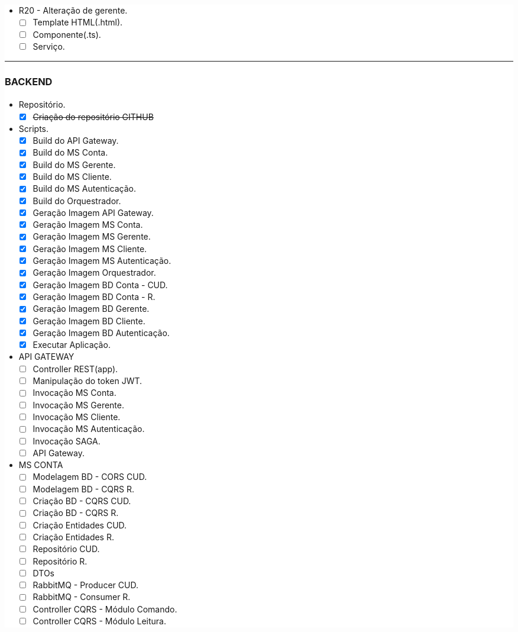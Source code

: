   * R20 - Alteração de gerente.
    - [ ] Template HTML(.html).
    - [ ] Componente(.ts).
    - [ ] Serviço.

<hr>
<h3>BACKEND</H3>

  * Repositório.
    - [x] ~~Criação do repositório GITHUB~~

  * Scripts.
    - [x] Build do API Gateway.
    - [x] Build do MS Conta.
    - [x] Build do MS Gerente.
    - [x] Build do MS Cliente.
    - [x] Build do MS Autenticação.
    - [x] Build do Orquestrador.
    - [x] Geração Imagem API Gateway.
    - [x] Geração Imagem MS Conta.
    - [x] Geração Imagem MS Gerente.
    - [x] Geração Imagem MS Cliente.
    - [x] Geração Imagem MS Autenticação.
    - [x] Geração Imagem Orquestrador.
    - [x] Geração Imagem BD Conta - CUD.
    - [x] Geração Imagem BD Conta - R.
    - [x] Geração Imagem BD Gerente.
    - [x] Geração Imagem BD Cliente.
    - [x] Geração Imagem BD Autenticação.
    - [x] Executar Aplicação.

  * API GATEWAY
    - [ ] Controller REST(app).
    - [ ] Manipulação do token JWT.
    - [ ] Invocação MS Conta.
    - [ ] Invocação MS Gerente.
    - [ ] Invocação MS Cliente.
    - [ ] Invocação MS Autenticação.
    - [ ] Invocação SAGA.
    - [ ] API Gateway.

  * MS CONTA
    - [ ] Modelagem BD - CORS CUD.
    - [ ] Modelagem BD - CQRS R.
    - [ ] Criação BD - CQRS CUD.
    - [ ] Criação BD - CQRS R.
    - [ ] Criação Entidades CUD.
    - [ ] Criação Entidades R.
    - [ ] Repositório CUD.
    - [ ] Repositório R.
    - [ ] DTOs
    - [ ] RabbitMQ - Producer CUD.
    - [ ] RabbitMQ - Consumer R.
    - [ ] Controller CQRS - Módulo Comando.
    - [ ] Controller CQRS - Módulo Leitura.
